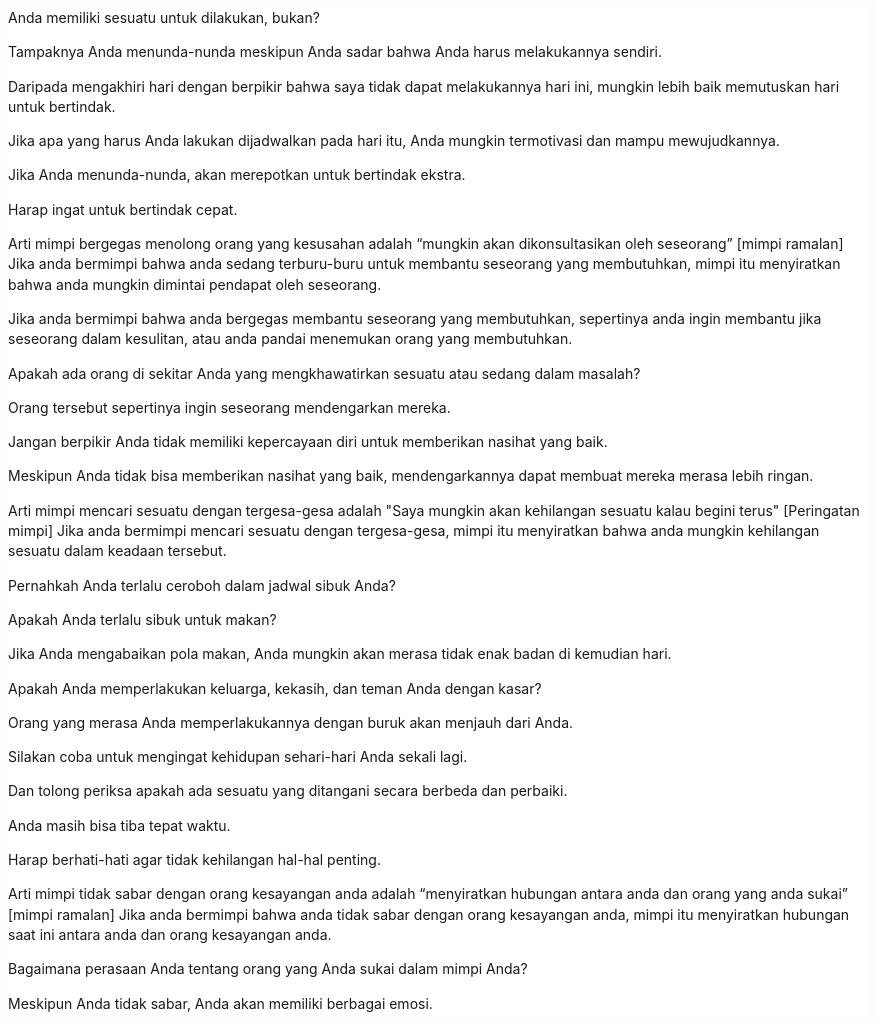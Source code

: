Anda memiliki sesuatu untuk dilakukan, bukan?

Tampaknya Anda menunda-nunda meskipun Anda sadar bahwa Anda harus melakukannya sendiri.

Daripada mengakhiri hari dengan berpikir bahwa saya tidak dapat melakukannya hari ini, mungkin lebih baik memutuskan hari untuk bertindak.

Jika apa yang harus Anda lakukan dijadwalkan pada hari itu, Anda mungkin termotivasi dan mampu mewujudkannya.

Jika Anda menunda-nunda, akan merepotkan untuk bertindak ekstra.

Harap ingat untuk bertindak cepat.

Arti mimpi bergegas menolong orang yang kesusahan adalah “mungkin akan dikonsultasikan oleh seseorang” [mimpi ramalan]
Jika anda bermimpi bahwa anda sedang terburu-buru untuk membantu seseorang yang membutuhkan, mimpi itu menyiratkan bahwa anda mungkin dimintai pendapat oleh seseorang.

Jika anda bermimpi bahwa anda bergegas membantu seseorang yang membutuhkan, sepertinya anda ingin membantu jika seseorang dalam kesulitan, atau anda pandai menemukan orang yang membutuhkan.

Apakah ada orang di sekitar Anda yang mengkhawatirkan sesuatu atau sedang dalam masalah?

Orang tersebut sepertinya ingin seseorang mendengarkan mereka.

Jangan berpikir Anda tidak memiliki kepercayaan diri untuk memberikan nasihat yang baik.

Meskipun Anda tidak bisa memberikan nasihat yang baik, mendengarkannya dapat membuat mereka merasa lebih ringan.

Arti mimpi mencari sesuatu dengan tergesa-gesa adalah "Saya mungkin akan kehilangan sesuatu kalau begini terus" [Peringatan mimpi]
Jika anda bermimpi mencari sesuatu dengan tergesa-gesa, mimpi itu menyiratkan bahwa anda mungkin kehilangan sesuatu dalam keadaan tersebut.

Pernahkah Anda terlalu ceroboh dalam jadwal sibuk Anda?

Apakah Anda terlalu sibuk untuk makan?

Jika Anda mengabaikan pola makan, Anda mungkin akan merasa tidak enak badan di kemudian hari.

Apakah Anda memperlakukan keluarga, kekasih, dan teman Anda dengan kasar?

Orang yang merasa Anda memperlakukannya dengan buruk akan menjauh dari Anda.

Silakan coba untuk mengingat kehidupan sehari-hari Anda sekali lagi.

Dan tolong periksa apakah ada sesuatu yang ditangani secara berbeda dan perbaiki.

Anda masih bisa tiba tepat waktu.

Harap berhati-hati agar tidak kehilangan hal-hal penting.

Arti mimpi tidak sabar dengan orang kesayangan anda adalah “menyiratkan hubungan antara anda dan orang yang anda sukai” [mimpi ramalan]
Jika anda bermimpi bahwa anda tidak sabar dengan orang kesayangan anda, mimpi itu menyiratkan hubungan saat ini antara anda dan orang kesayangan anda.

Bagaimana perasaan Anda tentang orang yang Anda sukai dalam mimpi Anda?

Meskipun Anda tidak sabar, Anda akan memiliki berbagai emosi.
